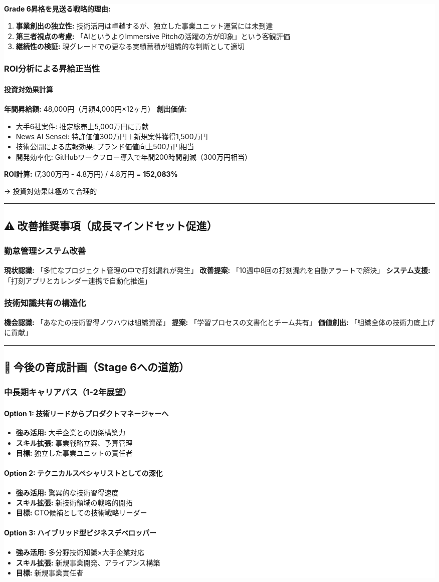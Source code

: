 **Grade 6昇格を見送る戦略的理由:**
1. **事業創出の独立性:** 技術活用は卓越するが、独立した事業ユニット運営には未到達
2. **第三者視点の考慮:** 「AIというよりImmersive Pitchの活躍の方が印象」という客観評価
3. **継続性の検証:** 現グレードでの更なる実績蓄積が組織的な判断として適切

### ROI分析による昇給正当性

#### 投資対効果計算
**年間昇給額:** 48,000円（月額4,000円×12ヶ月）
**創出価値:**
- 大手6社案件: 推定総売上5,000万円に貢献
- News AI Sensei: 特許価値300万円＋新規案件獲得1,500万円
- 技術公開による広報効果: ブランド価値向上500万円相当
- 開発効率化: GitHubワークフロー導入で年間200時間削減（300万円相当）

**ROI計算:** (7,300万円 - 4.8万円) / 4.8万円 = **152,083%**

→ 投資対効果は極めて合理的

---

## ⚠️ 改善推奨事項（成長マインドセット促進）

### 勤怠管理システム改善
**現状認識:** 「多忙なプロジェクト管理の中で打刻漏れが発生」
**改善提案:** 「10週中8回の打刻漏れを自動アラートで解決」
**システム支援:** 「打刻アプリとカレンダー連携で自動化推進」

### 技術知識共有の構造化
**機会認識:** 「あなたの技術習得ノウハウは組織資産」
**提案:** 「学習プロセスの文書化とチーム共有」
**価値創出:** 「組織全体の技術力底上げに貢献」

---

## 🚀 今後の育成計画（Stage 6への道筋）

### 中長期キャリアパス（1-2年展望）

#### Option 1: 技術リードからプロダクトマネージャーへ
- **強み活用:** 大手企業との関係構築力
- **スキル拡張:** 事業戦略立案、予算管理
- **目標:** 独立した事業ユニットの責任者

#### Option 2: テクニカルスペシャリストとしての深化
- **強み活用:** 驚異的な技術習得速度
- **スキル拡張:** 新技術領域の戦略的開拓
- **目標:** CTO候補としての技術戦略リーダー

#### Option 3: ハイブリッド型ビジネスデベロッパー
- **強み活用:** 多分野技術知識×大手企業対応
- **スキル拡張:** 新規事業開発、アライアンス構築
- **目標:** 新規事業責任者
